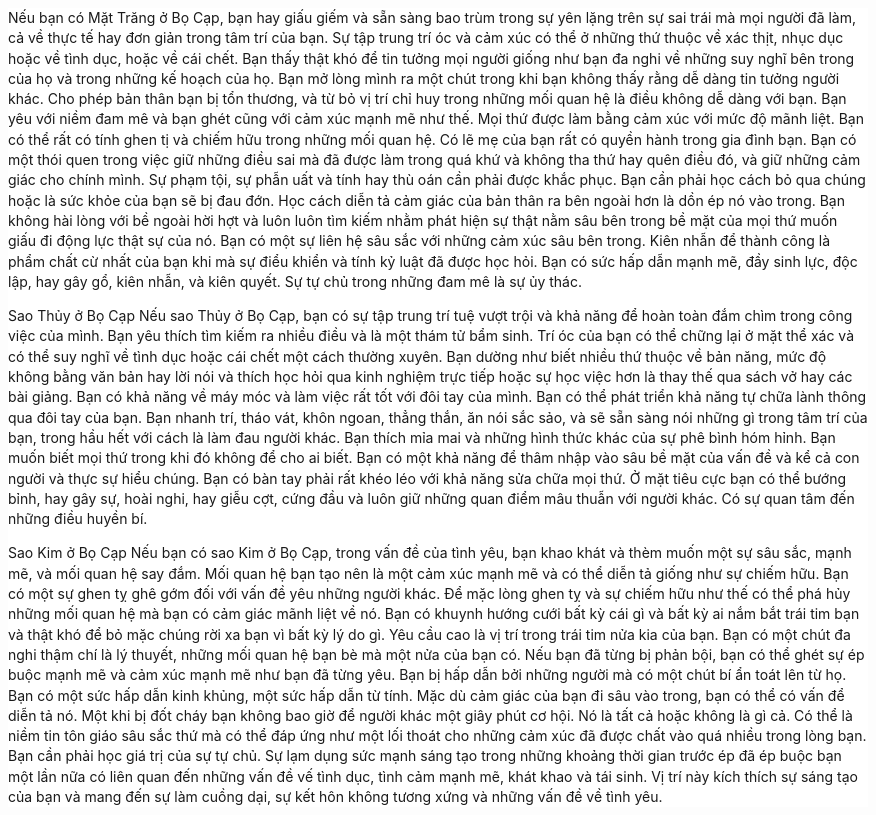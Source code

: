 Nếu bạn có Mặt Trăng ở Bọ Cạp, bạn hay giấu giếm và sẵn sàng bao trùm trong sự yên lặng trên sự sai trái mà mọi người đã làm, cả về thực tế hay đơn giản trong tâm trí của bạn. Sự tập trung trí óc và cảm xúc có thể ở những thứ thuộc về xác thịt, nhục dục hoặc về tình dục, hoặc về cái chết. Bạn thấy thật khó để tin tưởng mọi người giống như bạn đa nghi về những suy nghĩ bên trong của họ và trong những kế hoạch của họ. Bạn mở lòng mình ra một chút trong khi bạn không thấy rằng dễ dàng tin tưởng người khác. Cho phép bản thân bạn bị tổn thương, và từ bỏ vị trí chỉ huy trong những mối quan hệ là điều không dễ dàng với bạn. Bạn yêu với niềm đam mê và bạn ghét cũng với cảm xúc mạnh mẽ như thế. Mọi thứ được làm bằng cảm xúc với mức độ mãnh liệt. Bạn có thể rất có tính ghen tị và chiếm hữu trong những mối quan hệ. Có lẽ mẹ của bạn rất có quyền hành trong gia đình bạn. Bạn có một thói quen trong việc giữ những điều sai mà đã được làm trong quá khứ và không tha thứ hay quên điều đó, và giữ những cảm giác cho chính mình. Sự phạm tội, sự phẫn uất và tính hay thù oán cần phải được khắc phục. Bạn cần phải học cách bỏ qua chúng hoặc là sức khỏe của bạn sẽ bị đau đớn. Học cách diễn tả cảm giác của bản thân ra bên ngoài hơn là dồn ép nó vào trong. Bạn không hài lòng với bề ngoài hời hợt và luôn luôn tìm kiếm nhằm phát hiện sự thật nằm sâu bên trong bề mặt của mọi thứ muốn giấu đi động lực thật sự của nó. Bạn có một sự liên hệ sâu sắc với những cảm xúc sâu bên trong. Kiên nhẫn để thành công là phẩm chất cừ nhất của bạn khi mà sự điểu khiển và tính kỷ luật đã được học hỏi. Bạn có sức hấp dẫn mạnh mẽ, đầy sinh lực, độc lập, hay gây gổ, kiên nhẫn, và kiên quyết. Sự tự chủ trong những đam mê là sự ủy thác.
 
 
Sao Thủy ở Bọ Cạp
Nếu sao Thủy ở Bọ Cạp, bạn có sự tập trung trí tuệ vượt trội và khả năng để hoàn toàn đắm chìm trong công việc của mình. Bạn yêu thích tìm kiếm ra nhiều điều và là một thám tử bẩm sinh. Trí óc của bạn có thể chững lại ở mặt thể xác và có thể suy nghĩ về tình dục hoặc cái chết một cách thường xuyên. Bạn dường như biết nhiều thứ thuộc về bản năng, mức độ không bằng văn bản hay lời nói và thích học hỏi qua kinh nghiệm trực tiếp hoặc sự học việc hơn là thay thế qua sách vở hay các bài giảng. Bạn có khả năng về máy móc và làm việc rất tốt với đôi tay của mình. Bạn có thể phát triển khả năng tự chữa lành thông qua đôi tay của bạn. Bạn nhanh trí, tháo vát, khôn ngoan, thẳng thắn, ăn nói sắc sảo, và sẽ sẵn sàng nói những gì trong tâm trí của bạn, trong hầu hết với cách là làm đau người khác. Bạn thích mỉa mai và những hình thức khác của sự phê bình hóm hỉnh. Bạn muốn biết mọi thứ trong khi đó không để cho ai biết. Bạn có một khả năng để thâm nhập vào sâu bề mặt của vấn đề và kể cả con người và thực sự hiểu chúng. Bạn có bàn tay phải rất khéo léo với khả năng sửa chữa mọi thứ. Ở mặt tiêu cực bạn có thể bướng bỉnh, hay gây sự, hoài nghi, hay giễu cợt, cứng đầu và luôn giữ những quan điểm mâu thuẫn với người khác. Có sự quan tâm đến những điều huyền bí.
 
 
Sao Kim ở Bọ Cạp
Nếu bạn có sao Kim ở Bọ Cạp, trong vấn đề của tình yêu, bạn khao khát và thèm muốn một sự sâu sắc, mạnh mẽ, và mối quan hệ say đắm. Mối quan hệ bạn tạo nên là một cảm xúc mạnh mẽ và có thể diễn tả giống như sự chiếm hữu. Bạn có một sự ghen tỵ ghê gớm đối với vấn đề yêu những người khác. Để mặc lòng ghen tỵ và sự chiếm hữu như thế có thể phá hủy những mối quan hệ mà bạn có cảm giác mãnh liệt về nó. Bạn có khuynh hướng cưới bất kỳ cái gì và bất kỳ ai nắm bắt trái tim bạn và thật khó để bỏ mặc chúng rời xa bạn vì bất kỳ lý do gì. Yêu cầu cao là vị trí trong trái tim nửa kia của bạn. Bạn có một chút đa nghi thậm chí là lý thuyết, những mối quan hệ bạn bè mà một nửa của bạn có. Nếu bạn đã từng bị phản bội, bạn có thể ghét sự ép buộc mạnh mẽ và cảm xúc mạnh mẽ như bạn đã từng yêu. Bạn bị hấp dẫn bởi những người mà có một chút bí ẩn toát lên từ họ. Bạn có một sức hấp dẫn kinh khủng, một sức hấp dẫn từ tính. Mặc dù cảm giác của bạn đi sâu vào trong, bạn có thể có vấn để diễn tả nó. Một khi bị đốt cháy bạn không bao giờ để người khác một giây phút cơ hội. Nó là tất cả hoặc không là gì cả. Có thể là niềm tin tôn giáo sâu sắc thứ mà có thể đáp ứng như một lối thoát cho những cảm xúc đã được chất vào quá nhiều trong lòng bạn. Bạn cần phải học giá trị của sự tự chủ. Sự lạm dụng sức mạnh sáng tạo trong những khoảng thời gian trước ép đã ép buộc bạn một lần nữa có liên quan đến những vấn đề vế tình dục, tình cảm mạnh mẽ, khát khao và tái sinh. Vị trí này kích thích sự sáng tạo của bạn và mang đến sự làm cuồng dại, sự kết hôn không tương xứng và những vấn đề về tình yêu.
 